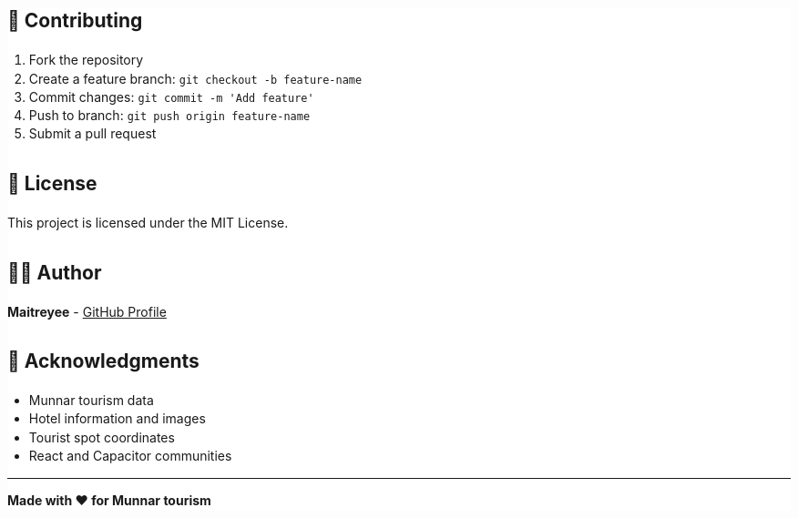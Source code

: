 ## 🤝 Contributing

1. Fork the repository
2. Create a feature branch: `git checkout -b feature-name`
3. Commit changes: `git commit -m 'Add feature'`
4. Push to branch: `git push origin feature-name`
5. Submit a pull request

## 📄 License

This project is licensed under the MIT License.

## 👨‍💻 Author

**Maitreyee** - [GitHub Profile](https://github.com/Maitreyeech17)

## 🙏 Acknowledgments

- Munnar tourism data
- Hotel information and images
- Tourist spot coordinates
- React and Capacitor communities

---

**Made with ❤️ for Munnar tourism** 